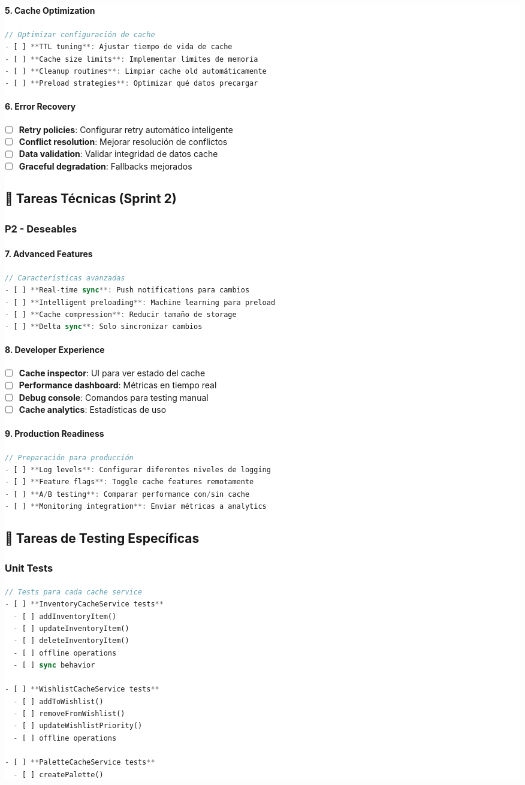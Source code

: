 #### 5. Cache Optimization
```dart
// Optimizar configuración de cache
- [ ] **TTL tuning**: Ajustar tiempo de vida de cache
- [ ] **Cache size limits**: Implementar límites de memoria
- [ ] **Cleanup routines**: Limpiar cache old automáticamente
- [ ] **Preload strategies**: Optimizar qué datos precargar
```

#### 6. Error Recovery
- [ ] **Retry policies**: Configurar retry automático inteligente
- [ ] **Conflict resolution**: Mejorar resolución de conflictos
- [ ] **Data validation**: Validar integridad de datos cache
- [ ] **Graceful degradation**: Fallbacks mejorados

## 🔧 Tareas Técnicas (Sprint 2)

### P2 - Deseables

#### 7. Advanced Features
```dart
// Características avanzadas
- [ ] **Real-time sync**: Push notifications para cambios
- [ ] **Intelligent preloading**: Machine learning para preload
- [ ] **Cache compression**: Reducir tamaño de storage
- [ ] **Delta sync**: Solo sincronizar cambios
```

#### 8. Developer Experience
- [ ] **Cache inspector**: UI para ver estado del cache
- [ ] **Performance dashboard**: Métricas en tiempo real
- [ ] **Debug console**: Comandos para testing manual
- [ ] **Cache analytics**: Estadísticas de uso

#### 9. Production Readiness
```dart
// Preparación para producción
- [ ] **Log levels**: Configurar diferentes niveles de logging
- [ ] **Feature flags**: Toggle cache features remotamente
- [ ] **A/B testing**: Comparar performance con/sin cache
- [ ] **Monitoring integration**: Enviar métricas a analytics
```

## 🧪 Tareas de Testing Específicas

### Unit Tests
```dart
// Tests para cada cache service
- [ ] **InventoryCacheService tests**
  - [ ] addInventoryItem()
  - [ ] updateInventoryItem()  
  - [ ] deleteInventoryItem()
  - [ ] offline operations
  - [ ] sync behavior

- [ ] **WishlistCacheService tests**
  - [ ] addToWishlist()
  - [ ] removeFromWishlist()
  - [ ] updateWishlistPriority()
  - [ ] offline operations

- [ ] **PaletteCacheService tests**
  - [ ] createPalette()
```